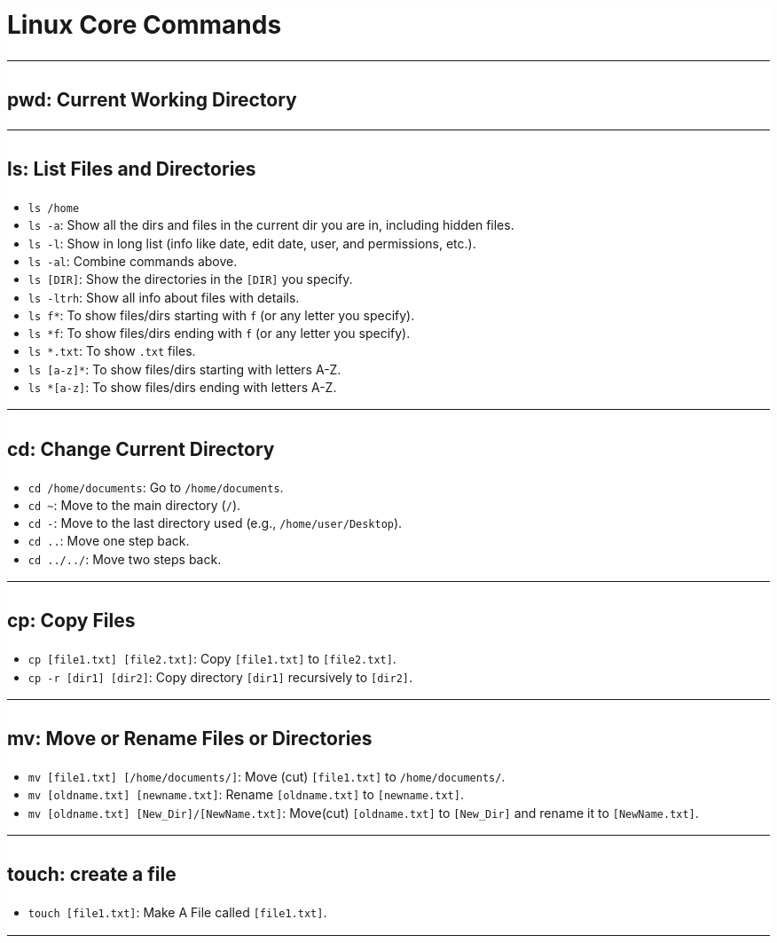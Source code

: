 # Linux Core Commands

---

## pwd: Current Working Directory
---

## ls: List Files and Directories
- `ls /home`
- `ls -a`: Show all the dirs and files in the current dir you are in, including hidden files.
- `ls -l`: Show in long list (info like date, edit date, user, and permissions, etc.).
- `ls -al`: Combine commands above.
- `ls [DIR]`: Show the directories in the `[DIR]` you specify.
- `ls -ltrh`: Show all info about files with details.
- `ls f*`: To show files/dirs starting with `f` (or any letter you specify).
- `ls *f`: To show files/dirs ending with `f` (or any letter you specify).
- `ls *.txt`: To show `.txt` files.
- `ls [a-z]*`: To show files/dirs starting with letters A-Z.
- `ls *[a-z]`: To show files/dirs ending with letters A-Z.

---

## cd: Change Current Directory
- `cd /home/documents`: Go to `/home/documents`.
- `cd ~`: Move to the main directory (`/`).
- `cd -`: Move to the last directory used (e.g., `/home/user/Desktop`).
- `cd ..`: Move one step back.
- `cd ../../`: Move two steps back.

---

## cp: Copy Files
- `cp [file1.txt] [file2.txt]`: Copy `[file1.txt]` to `[file2.txt]`.
- `cp -r [dir1] [dir2]`: Copy directory `[dir1]` recursively to `[dir2]`.

---

## mv: Move or Rename Files or Directories
- `mv [file1.txt] [/home/documents/]`: Move (cut) `[file1.txt]` to `/home/documents/`.
- `mv [oldname.txt] [newname.txt]`: Rename `[oldname.txt]` to `[newname.txt]`.
- `mv [oldname.txt] [New_Dir]/[NewName.txt]`: Move(cut) `[oldname.txt]` to `[New_Dir]` and rename it to `[NewName.txt]`.

---

## touch: create a file
- `touch [file1.txt]`: Make A File called `[file1.txt]`.  
---
